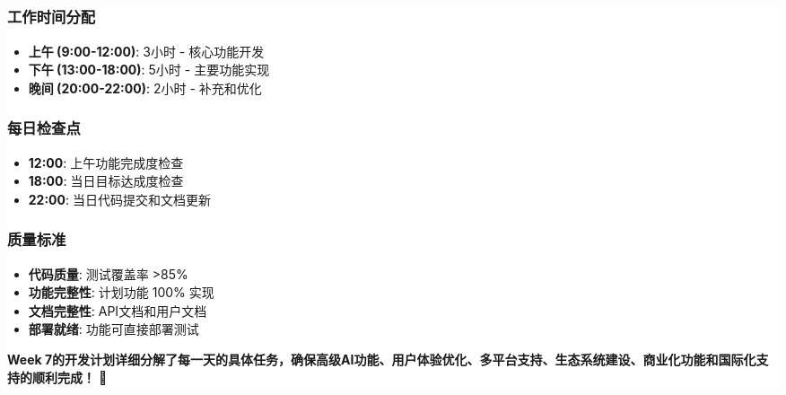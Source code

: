 ### 工作时间分配
- **上午 (9:00-12:00)**: 3小时 - 核心功能开发
- **下午 (13:00-18:00)**: 5小时 - 主要功能实现
- **晚间 (20:00-22:00)**: 2小时 - 补充和优化

### 每日检查点
- **12:00**: 上午功能完成度检查
- **18:00**: 当日目标达成度检查
- **22:00**: 当日代码提交和文档更新

### 质量标准
- **代码质量**: 测试覆盖率 >85%
- **功能完整性**: 计划功能 100% 实现
- **文档完整性**: API文档和用户文档
- **部署就绪**: 功能可直接部署测试

**Week 7的开发计划详细分解了每一天的具体任务，确保高级AI功能、用户体验优化、多平台支持、生态系统建设、商业化功能和国际化支持的顺利完成！** 🚀